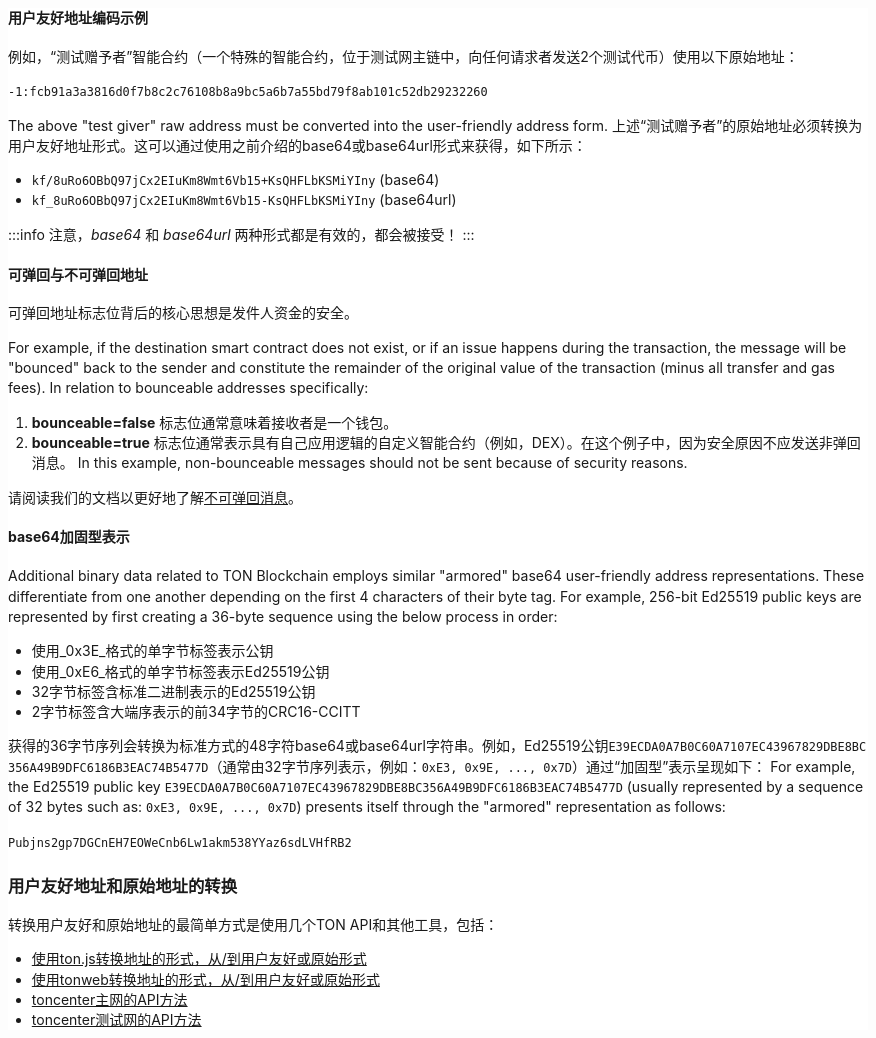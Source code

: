 #### 用户友好地址编码示例

例如，“测试赠予者”智能合约（一个特殊的智能合约，位于测试网主链中，向任何请求者发送2个测试代币）使用以下原始地址：

`-1:fcb91a3a3816d0f7b8c2c76108b8a9bc5a6b7a55bd79f8ab101c52db29232260`

The above "test giver" raw address must be converted into the user-friendly address form. 上述“测试赠予者”的原始地址必须转换为用户友好地址形式。这可以通过使用之前介绍的base64或base64url形式来获得，如下所示：

- `kf/8uRo6OBbQ97jCx2EIuKm8Wmt6Vb15+KsQHFLbKSMiYIny` (base64)
- `kf_8uRo6OBbQ97jCx2EIuKm8Wmt6Vb15-KsQHFLbKSMiYIny` (base64url)

:::info
注意，_base64_ 和 _base64url_ 两种形式都是有效的，都会被接受！
:::

#### 可弹回与不可弹回地址

可弹回地址标志位背后的核心思想是发件人资金的安全。

For example, if the destination smart contract does not exist, or if an issue happens during the transaction, the message will be "bounced" back to the sender and constitute the remainder of the original value of the transaction (minus all transfer and gas fees).
In relation to bounceable addresses specifically:

1. **bounceable=false** 标志位通常意味着接收者是一个钱包。
2. **bounceable=true** 标志位通常表示具有自己应用逻辑的自定义智能合约（例如，DEX）。在这个例子中，因为安全原因不应发送非弹回消息。 In this example, non-bounceable messages should not be sent because of security reasons.

请阅读我们的文档以更好地了解[不可弹回消息](/develop/smart-contracts/guidelines/non-bouncable-messages)。

#### base64加固型表示

Additional binary data related to TON Blockchain employs similar "armored" base64 user-friendly address representations. These differentiate from one another depending on the first 4 characters of their byte tag. For example, 256-bit Ed25519 public keys are represented by first creating a 36-byte sequence using the below process in order:

- 使用_0x3E_格式的单字节标签表示公钥
- 使用_0xE6_格式的单字节标签表示Ed25519公钥
- 32字节标签含标准二进制表示的Ed25519公钥
- 2字节标签含大端序表示的前34字节的CRC16-CCITT

获得的36字节序列会转换为标准方式的48字符base64或base64url字符串。例如，Ed25519公钥`E39ECDA0A7B0C60A7107EC43967829DBE8BC356A49B9DFC6186B3EAC74B5477D`（通常由32字节序列表示，例如：`0xE3, 0x9E, ..., 0x7D`）通过“加固型”表示呈现如下： For example, the Ed25519 public key `E39ECDA0A7B0C60A7107EC43967829DBE8BC356A49B9DFC6186B3EAC74B5477D` (usually represented by a sequence of 32 bytes such as:  `0xE3, 0x9E, ..., 0x7D`) presents itself through the "armored" representation as follows:

`Pubjns2gp7DGCnEH7EOWeCnb6Lw1akm538YYaz6sdLVHfRB2`

### 用户友好地址和原始地址的转换

转换用户友好和原始地址的最简单方式是使用几个TON API和其他工具，包括：

- [使用ton.js转换地址的形式，从/到用户友好或原始形式](https://github.com/ton-org/ton-core/blob/main/src/address/Address.spec.ts)
- [使用tonweb转换地址的形式，从/到用户友好或原始形式](https://github.com/toncenter/tonweb/tree/master/src/utils#address-class)
- [toncenter主网的API方法](https://toncenter.com/api/v2/#/accounts/pack_address_packAddress_get)
- [toncenter测试网的API方法](https://testnet.toncenter.com/api/v2/#/accounts/pack_address_packAddress_get)
